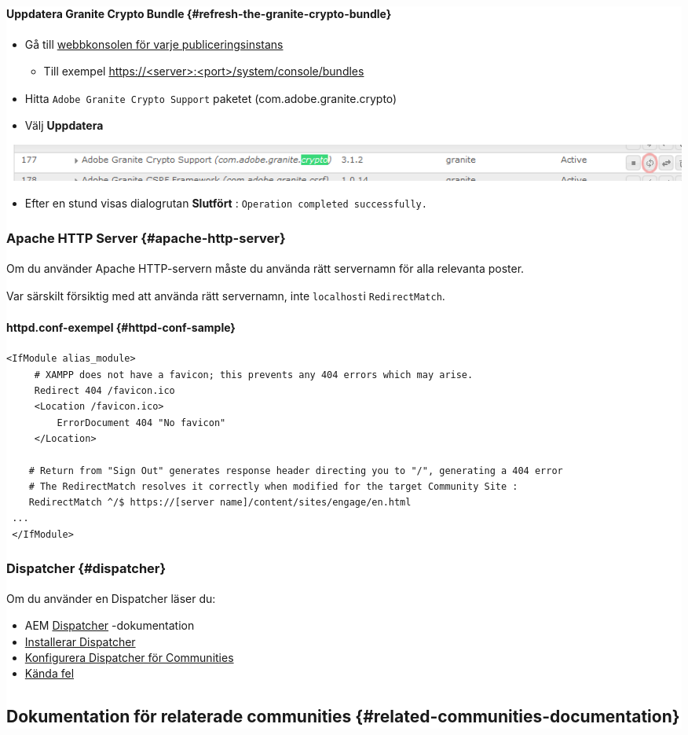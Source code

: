#### Uppdatera Granite Crypto Bundle {#refresh-the-granite-crypto-bundle}

* Gå till [webbkonsolen för varje publiceringsinstans](/help/sites-deploying/configuring-osgi.md)

   * Till exempel [https://&lt;server>:&lt;port>/system/console/bundles](https://localhost:4503/system/console/bundles)

* Hitta `Adobe Granite Crypto Support` paketet (com.adobe.granite.crypto)
* Välj **Uppdatera**

![](../assets/refresh-granite-bundle.png)

* Efter en stund visas dialogrutan **Slutfört** :
   `Operation completed successfully.`

### Apache HTTP Server {#apache-http-server}

Om du använder Apache HTTP-servern måste du använda rätt servernamn för alla relevanta poster.

Var särskilt försiktig med att använda rätt servernamn, inte `localhost`i `RedirectMatch`.

#### httpd.conf-exempel {#httpd-conf-sample}

```shell
<IfModule alias_module>
     # XAMPP does not have a favicon; this prevents any 404 errors which may arise.
     Redirect 404 /favicon.ico
     <Location /favicon.ico>
         ErrorDocument 404 "No favicon"
     </Location>

    # Return from "Sign Out" generates response header directing you to "/", generating a 404 error
    # The RedirectMatch resolves it correctly when modified for the target Community Site :
    RedirectMatch ^/$ https://[server name]/content/sites/engage/en.html
 ...
 </IfModule>
```

### Dispatcher {#dispatcher}

Om du använder en Dispatcher läser du:

* AEM [Dispatcher](https://helpx.adobe.com/experience-manager/dispatcher/using/dispatcher.html) -dokumentation
* [Installerar Dispatcher](https://helpx.adobe.com/experience-manager/dispatcher/using/dispatcher-install.html)
* [Konfigurera Dispatcher för Communities](/help/communities/dispatcher.md)
* [Kända fel](/help/communities/troubleshooting.md#dispatcher-refetch-fails)

## Dokumentation för relaterade communities {#related-communities-documentation}
